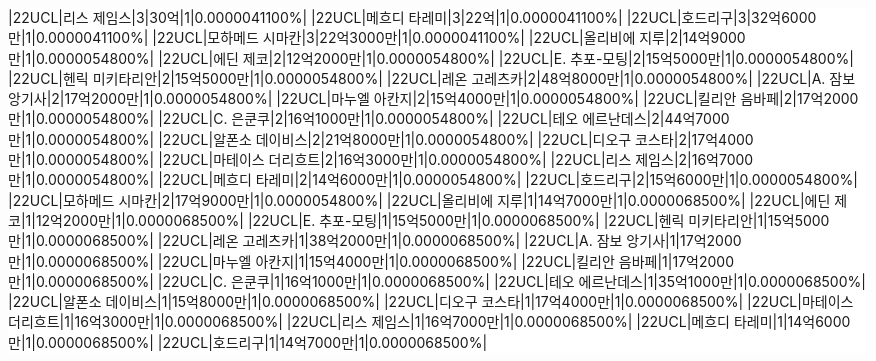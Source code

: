 |22UCL|리스 제임스|3|30억|1|0.0000041100%|
|22UCL|메흐디 타레미|3|22억|1|0.0000041100%|
|22UCL|호드리구|3|32억6000만|1|0.0000041100%|
|22UCL|모하메드 시마칸|3|22억3000만|1|0.0000041100%|
|22UCL|올리비에 지루|2|14억9000만|1|0.0000054800%|
|22UCL|에딘 제코|2|12억2000만|1|0.0000054800%|
|22UCL|E. 추포-모팅|2|15억5000만|1|0.0000054800%|
|22UCL|헨릭 미키타리안|2|15억5000만|1|0.0000054800%|
|22UCL|레온 고레츠카|2|48억8000만|1|0.0000054800%|
|22UCL|A. 잠보 앙기사|2|17억2000만|1|0.0000054800%|
|22UCL|마누엘 아칸지|2|15억4000만|1|0.0000054800%|
|22UCL|킬리안 음바페|2|17억2000만|1|0.0000054800%|
|22UCL|C. 은쿤쿠|2|16억1000만|1|0.0000054800%|
|22UCL|테오 에르난데스|2|44억7000만|1|0.0000054800%|
|22UCL|알폰소 데이비스|2|21억8000만|1|0.0000054800%|
|22UCL|디오구 코스타|2|17억4000만|1|0.0000054800%|
|22UCL|마테이스 더리흐트|2|16억3000만|1|0.0000054800%|
|22UCL|리스 제임스|2|16억7000만|1|0.0000054800%|
|22UCL|메흐디 타레미|2|14억6000만|1|0.0000054800%|
|22UCL|호드리구|2|15억6000만|1|0.0000054800%|
|22UCL|모하메드 시마칸|2|17억9000만|1|0.0000054800%|
|22UCL|올리비에 지루|1|14억7000만|1|0.0000068500%|
|22UCL|에딘 제코|1|12억2000만|1|0.0000068500%|
|22UCL|E. 추포-모팅|1|15억5000만|1|0.0000068500%|
|22UCL|헨릭 미키타리안|1|15억5000만|1|0.0000068500%|
|22UCL|레온 고레츠카|1|38억2000만|1|0.0000068500%|
|22UCL|A. 잠보 앙기사|1|17억2000만|1|0.0000068500%|
|22UCL|마누엘 아칸지|1|15억4000만|1|0.0000068500%|
|22UCL|킬리안 음바페|1|17억2000만|1|0.0000068500%|
|22UCL|C. 은쿤쿠|1|16억1000만|1|0.0000068500%|
|22UCL|테오 에르난데스|1|35억1000만|1|0.0000068500%|
|22UCL|알폰소 데이비스|1|15억8000만|1|0.0000068500%|
|22UCL|디오구 코스타|1|17억4000만|1|0.0000068500%|
|22UCL|마테이스 더리흐트|1|16억3000만|1|0.0000068500%|
|22UCL|리스 제임스|1|16억7000만|1|0.0000068500%|
|22UCL|메흐디 타레미|1|14억6000만|1|0.0000068500%|
|22UCL|호드리구|1|14억7000만|1|0.0000068500%|